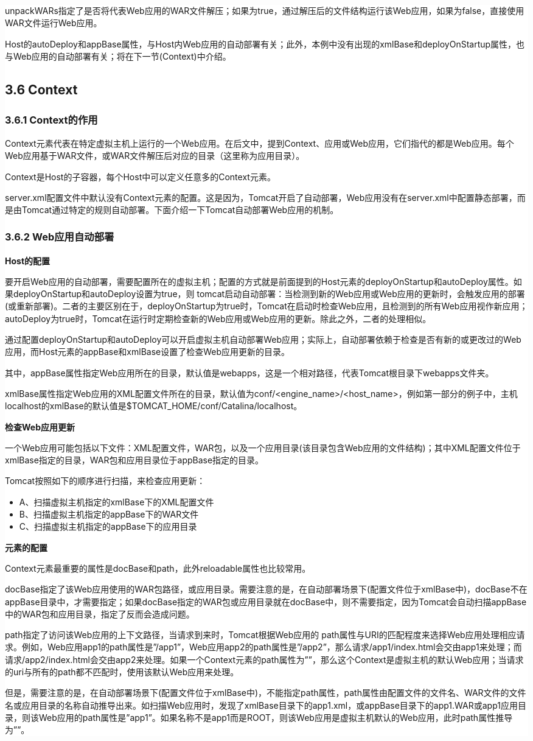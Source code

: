 unpackWARs指定了是否将代表Web应用的WAR文件解压；如果为true，通过解压后的文件结构运行该Web应用，如果为false，直接使用WAR文件运行Web应用。  

Host的autoDeploy和appBase属性，与Host内Web应用的自动部署有关；此外，本例中没有出现的xmlBase和deployOnStartup属性，也与Web应用的自动部署有关；将在下一节(Context)中介绍。  

## 3.6 Context  

### 3.6.1 Context的作用  

Context元素代表在特定虚拟主机上运行的一个Web应用。在后文中，提到Context、应用或Web应用，它们指代的都是Web应用。每个Web应用基于WAR文件，或WAR文件解压后对应的目录（这里称为应用目录）。  

Context是Host的子容器，每个Host中可以定义任意多的Context元素。  

server.xml配置文件中默认没有Context元素的配置。这是因为，Tomcat开启了自动部署，Web应用没有在server.xml中配置静态部署，而是由Tomcat通过特定的规则自动部署。下面介绍一下Tomcat自动部署Web应用的机制。  

### 3.6.2 Web应用自动部署  

**Host的配置**  

要开启Web应用的自动部署，需要配置所在的虚拟主机；配置的方式就是前面提到的Host元素的deployOnStartup和autoDeploy属性。如果deployOnStartup和autoDeploy设置为true，则 tomcat启动自动部署：当检测到新的Web应用或Web应用的更新时，会触发应用的部署(或重新部署)。二者的主要区别在于，deployOnStartup为true时，Tomcat在启动时检查Web应用，且检测到的所有Web应用视作新应用；autoDeploy为true时，Tomcat在运行时定期检查新的Web应用或Web应用的更新。除此之外，二者的处理相似。  

通过配置deployOnStartup和autoDeploy可以开启虚拟主机自动部署Web应用；实际上，自动部署依赖于检查是否有新的或更改过的Web应用，而Host元素的appBase和xmlBase设置了检查Web应用更新的目录。  

其中，appBase属性指定Web应用所在的目录，默认值是webapps，这是一个相对路径，代表Tomcat根目录下webapps文件夹。  

xmlBase属性指定Web应用的XML配置文件所在的目录，默认值为conf/<engine_name>/<host_name>，例如第一部分的例子中，主机localhost的xmlBase的默认值是$TOMCAT_HOME/conf/Catalina/localhost。  

**检查Web应用更新**  

一个Web应用可能包括以下文件：XML配置文件，WAR包，以及一个应用目录(该目录包含Web应用的文件结构)；其中XML配置文件位于xmlBase指定的目录，WAR包和应用目录位于appBase指定的目录。  

Tomcat按照如下的顺序进行扫描，来检查应用更新：  

- A、扫描虚拟主机指定的xmlBase下的XML配置文件  
- B、扫描虚拟主机指定的appBase下的WAR文件  
- C、扫描虚拟主机指定的appBase下的应用目录  

**<Context>元素的配置**  

Context元素最重要的属性是docBase和path，此外reloadable属性也比较常用。  

docBase指定了该Web应用使用的WAR包路径，或应用目录。需要注意的是，在自动部署场景下(配置文件位于xmlBase中)，docBase不在appBase目录中，才需要指定；如果docBase指定的WAR包或应用目录就在docBase中，则不需要指定，因为Tomcat会自动扫描appBase中的WAR包和应用目录，指定了反而会造成问题。  

path指定了访问该Web应用的上下文路径，当请求到来时，Tomcat根据Web应用的 path属性与URI的匹配程度来选择Web应用处理相应请求。例如，Web应用app1的path属性是”/app1”，Web应用app2的path属性是”/app2”，那么请求/app1/index.html会交由app1来处理；而请求/app2/index.html会交由app2来处理。如果一个Context元素的path属性为””，那么这个Context是虚拟主机的默认Web应用；当请求的uri与所有的path都不匹配时，使用该默认Web应用来处理。  

但是，需要注意的是，在自动部署场景下(配置文件位于xmlBase中)，不能指定path属性，path属性由配置文件的文件名、WAR文件的文件名或应用目录的名称自动推导出来。如扫描Web应用时，发现了xmlBase目录下的app1.xml，或appBase目录下的app1.WAR或app1应用目录，则该Web应用的path属性是”app1”。如果名称不是app1而是ROOT，则该Web应用是虚拟主机默认的Web应用，此时path属性推导为””。  
